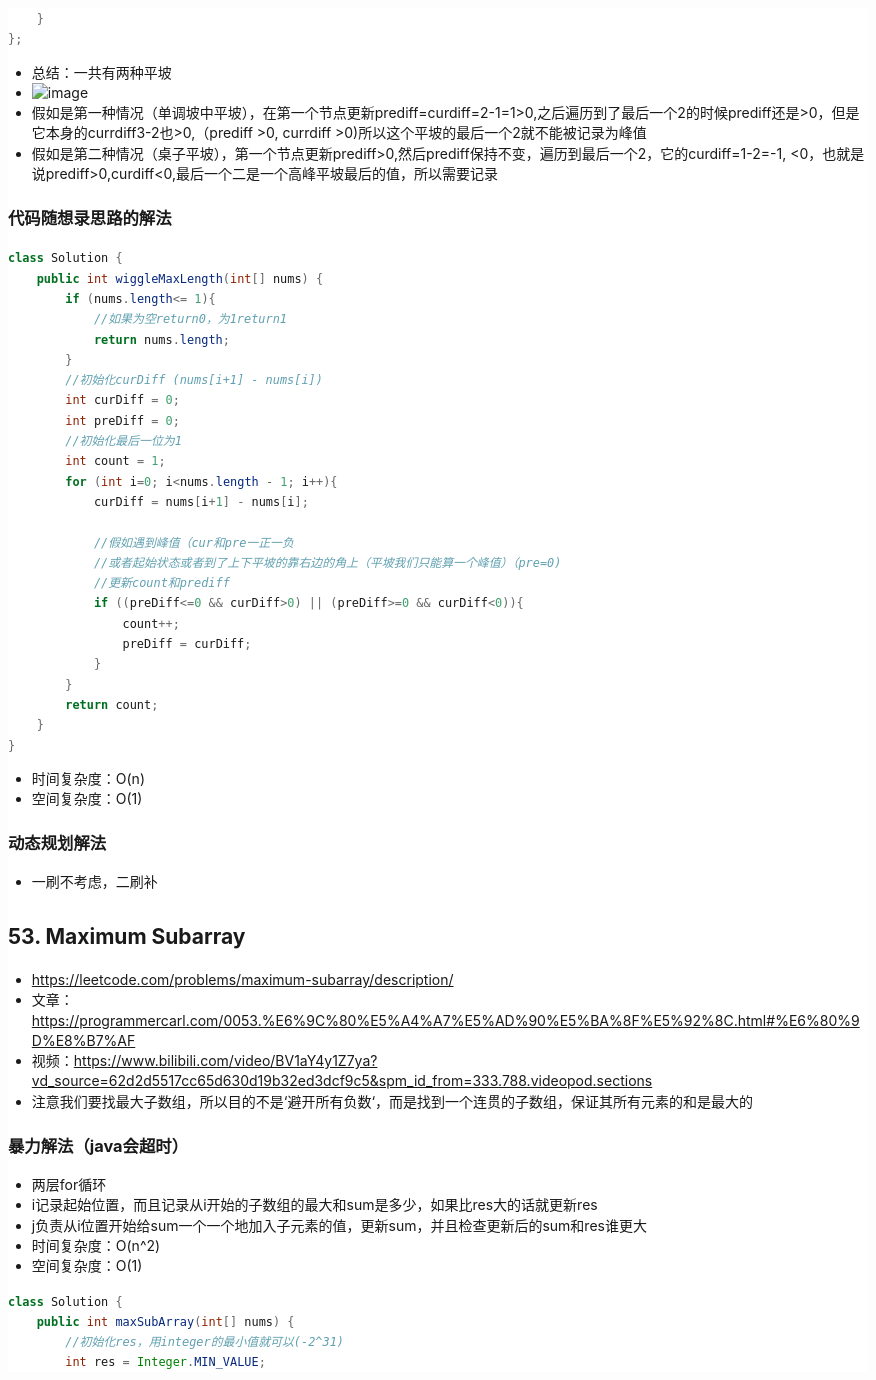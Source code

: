 ```c++
    }
};
```
* 总结：一共有两种平坡
* ![image](https://github.com/user-attachments/assets/88b9eb71-ebd3-4e6d-a89a-02fbfe0be204)
* 假如是第一种情况（单调坡中平坡），在第一个节点更新prediff=curdiff=2-1=1>0,之后遍历到了最后一个2的时候prediff还是>0，但是它本身的currdiff3-2也>0,（prediff >0, currdiff >0)所以这个平坡的最后一个2就不能被记录为峰值
* 假如是第二种情况（桌子平坡），第一个节点更新prediff>0,然后prediff保持不变，遍历到最后一个2，它的curdiff=1-2=-1, <0，也就是说prediff>0,curdiff<0,最后一个二是一个高峰平坡最后的值，所以需要记录

### 代码随想录思路的解法
```java
class Solution {
    public int wiggleMaxLength(int[] nums) {
        if (nums.length<= 1){
            //如果为空return0，为1return1
            return nums.length;
        }
        //初始化curDiff (nums[i+1] - nums[i])
        int curDiff = 0;
        int preDiff = 0;
        //初始化最后一位为1
        int count = 1;
        for (int i=0; i<nums.length - 1; i++){
            curDiff = nums[i+1] - nums[i];

            //假如遇到峰值（cur和pre一正一负
            //或者起始状态或者到了上下平坡的靠右边的角上（平坡我们只能算一个峰值）（pre=0)
            //更新count和prediff
            if ((preDiff<=0 && curDiff>0) || (preDiff>=0 && curDiff<0)){
                count++;
                preDiff = curDiff;
            }
        }
        return count;
    }
}
```
* 时间复杂度：O(n)
* 空间复杂度：O(1)
### 动态规划解法
* 一刷不考虑，二刷补

## 53. Maximum Subarray
* https://leetcode.com/problems/maximum-subarray/description/
* 文章：https://programmercarl.com/0053.%E6%9C%80%E5%A4%A7%E5%AD%90%E5%BA%8F%E5%92%8C.html#%E6%80%9D%E8%B7%AF
* 视频：https://www.bilibili.com/video/BV1aY4y1Z7ya?vd_source=62d2d5517cc65d630d19b32ed3dcf9c5&spm_id_from=333.788.videopod.sections
* 注意我们要找最大子数组，所以目的不是‘避开所有负数‘，而是找到一个连贯的子数组，保证其所有元素的和是最大的
### 暴力解法（java会超时）
* 两层for循环
* i记录起始位置，而且记录从i开始的子数组的最大和sum是多少，如果比res大的话就更新res
* j负责从i位置开始给sum一个一个地加入子元素的值，更新sum，并且检查更新后的sum和res谁更大
* 时间复杂度：O(n^2)
* 空间复杂度：O(1)
```java
class Solution {
    public int maxSubArray(int[] nums) {
        //初始化res，用integer的最小值就可以(-2^31)
        int res = Integer.MIN_VALUE;
```